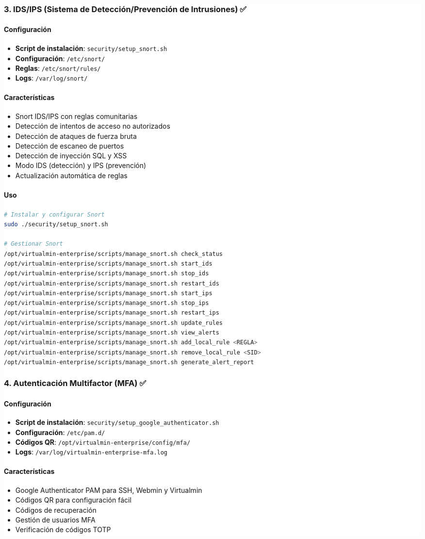 ### 3. IDS/IPS (Sistema de Detección/Prevención de Intrusiones) ✅

#### Configuración
- **Script de instalación**: `security/setup_snort.sh`
- **Configuración**: `/etc/snort/`
- **Reglas**: `/etc/snort/rules/`
- **Logs**: `/var/log/snort/`

#### Características
- Snort IDS/IPS con reglas comunitarias
- Detección de intentos de acceso no autorizados
- Detección de ataques de fuerza bruta
- Detección de escaneo de puertos
- Detección de inyección SQL y XSS
- Modo IDS (detección) y IPS (prevención)
- Actualización automática de reglas

#### Uso
```bash
# Instalar y configurar Snort
sudo ./security/setup_snort.sh

# Gestionar Snort
/opt/virtualmin-enterprise/scripts/manage_snort.sh check_status
/opt/virtualmin-enterprise/scripts/manage_snort.sh start_ids
/opt/virtualmin-enterprise/scripts/manage_snort.sh stop_ids
/opt/virtualmin-enterprise/scripts/manage_snort.sh restart_ids
/opt/virtualmin-enterprise/scripts/manage_snort.sh start_ips
/opt/virtualmin-enterprise/scripts/manage_snort.sh stop_ips
/opt/virtualmin-enterprise/scripts/manage_snort.sh restart_ips
/opt/virtualmin-enterprise/scripts/manage_snort.sh update_rules
/opt/virtualmin-enterprise/scripts/manage_snort.sh view_alerts
/opt/virtualmin-enterprise/scripts/manage_snort.sh add_local_rule <REGLA>
/opt/virtualmin-enterprise/scripts/manage_snort.sh remove_local_rule <SID>
/opt/virtualmin-enterprise/scripts/manage_snort.sh generate_alert_report
```

### 4. Autenticación Multifactor (MFA) ✅

#### Configuración
- **Script de instalación**: `security/setup_google_authenticator.sh`
- **Configuración**: `/etc/pam.d/`
- **Códigos QR**: `/opt/virtualmin-enterprise/config/mfa/`
- **Logs**: `/var/log/virtualmin-enterprise-mfa.log`

#### Características
- Google Authenticator PAM para SSH, Webmin y Virtualmin
- Códigos QR para configuración fácil
- Códigos de recuperación
- Gestión de usuarios MFA
- Verificación de códigos TOTP
